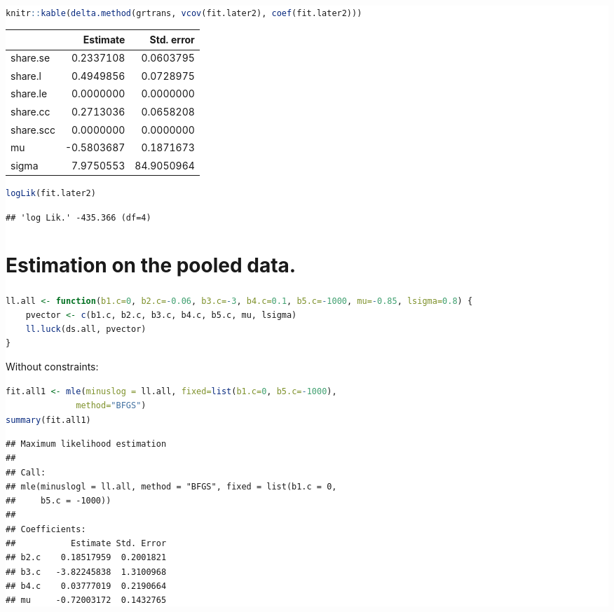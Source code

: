 ``` r
knitr::kable(delta.method(grtrans, vcov(fit.later2), coef(fit.later2)))
```

|           |    Estimate|  Std. error|
|-----------|-----------:|-----------:|
| share.se  |   0.2337108|   0.0603795|
| share.l   |   0.4949856|   0.0728975|
| share.le  |   0.0000000|   0.0000000|
| share.cc  |   0.2713036|   0.0658208|
| share.scc |   0.0000000|   0.0000000|
| mu        |  -0.5803687|   0.1871673|
| sigma     |   7.9750553|  84.9050964|

``` r
logLik(fit.later2)
```

    ## 'log Lik.' -435.366 (df=4)

Estimation on the pooled data.
==============================

``` r
ll.all <- function(b1.c=0, b2.c=-0.06, b3.c=-3, b4.c=0.1, b5.c=-1000, mu=-0.85, lsigma=0.8) {
    pvector <- c(b1.c, b2.c, b3.c, b4.c, b5.c, mu, lsigma)
    ll.luck(ds.all, pvector)
}
```

Without constraints:

``` r
fit.all1 <- mle(minuslog = ll.all, fixed=list(b1.c=0, b5.c=-1000), 
              method="BFGS")
summary(fit.all1)
```

    ## Maximum likelihood estimation
    ## 
    ## Call:
    ## mle(minuslogl = ll.all, method = "BFGS", fixed = list(b1.c = 0, 
    ##     b5.c = -1000))
    ## 
    ## Coefficients:
    ##           Estimate Std. Error
    ## b2.c    0.18517959  0.2001821
    ## b3.c   -3.82245838  1.3100968
    ## b4.c    0.03777019  0.2190664
    ## mu     -0.72003172  0.1432765